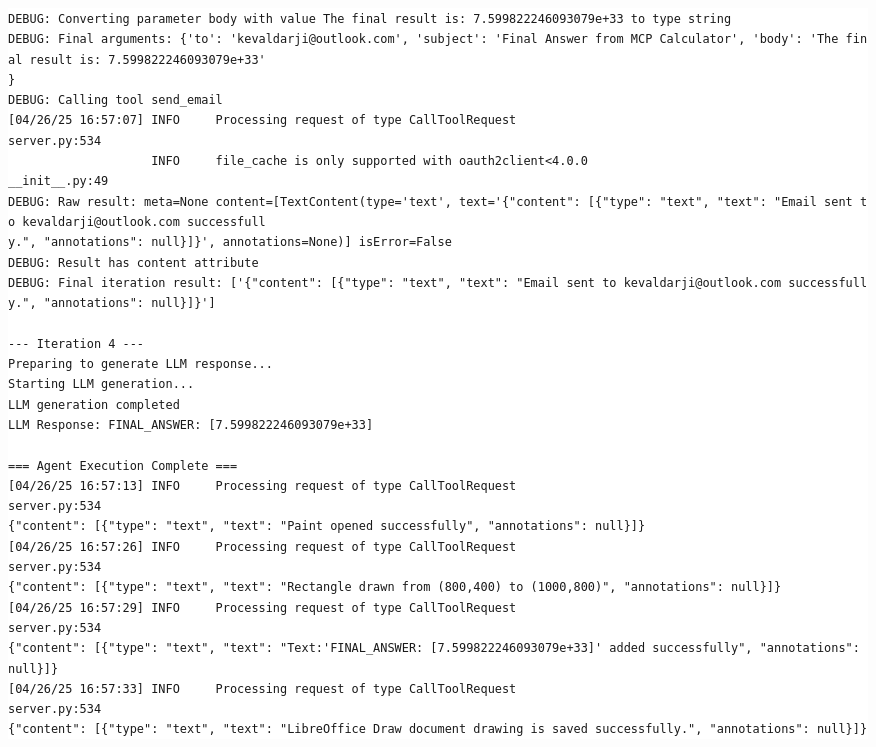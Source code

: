 ```
DEBUG: Converting parameter body with value The final result is: 7.599822246093079e+33 to type string
DEBUG: Final arguments: {'to': 'kevaldarji@outlook.com', 'subject': 'Final Answer from MCP Calculator', 'body': 'The final result is: 7.599822246093079e+33'
}                                                                                                                                                           DEBUG: Calling tool send_email
[04/26/25 16:57:07] INFO     Processing request of type CallToolRequest                                                                        server.py:534
                    INFO     file_cache is only supported with oauth2client<4.0.0                                                             __init__.py:49
DEBUG: Raw result: meta=None content=[TextContent(type='text', text='{"content": [{"type": "text", "text": "Email sent to kevaldarji@outlook.com successfull
y.", "annotations": null}]}', annotations=None)] isError=False                                                                                              DEBUG: Result has content attribute
DEBUG: Final iteration result: ['{"content": [{"type": "text", "text": "Email sent to kevaldarji@outlook.com successfully.", "annotations": null}]}']

--- Iteration 4 ---
Preparing to generate LLM response...
Starting LLM generation...
LLM generation completed
LLM Response: FINAL_ANSWER: [7.599822246093079e+33]

=== Agent Execution Complete ===
[04/26/25 16:57:13] INFO     Processing request of type CallToolRequest                                                                        server.py:534
{"content": [{"type": "text", "text": "Paint opened successfully", "annotations": null}]}
[04/26/25 16:57:26] INFO     Processing request of type CallToolRequest                                                                        server.py:534
{"content": [{"type": "text", "text": "Rectangle drawn from (800,400) to (1000,800)", "annotations": null}]}
[04/26/25 16:57:29] INFO     Processing request of type CallToolRequest                                                                        server.py:534
{"content": [{"type": "text", "text": "Text:'FINAL_ANSWER: [7.599822246093079e+33]' added successfully", "annotations": null}]}
[04/26/25 16:57:33] INFO     Processing request of type CallToolRequest                                                                        server.py:534
{"content": [{"type": "text", "text": "LibreOffice Draw document drawing is saved successfully.", "annotations": null}]}
```
